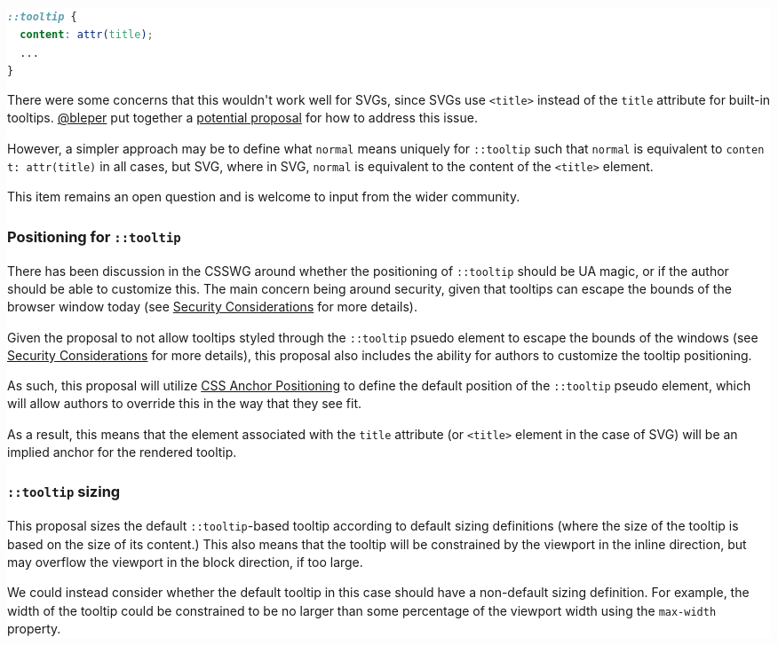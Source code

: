 ```css
::tooltip {
  content: attr(title);
  ...
}
```

There were some concerns that this wouldn't work well for SVGs,
since SVGs use `<title>` instead of the `title` attribute for
built-in tooltips. [@bleper](https://github.com/bleper) put
together a [potential proposal](
https://github.com/w3c/csswg-drafts/issues/8930#issuecomment-1581848840)
for how to address this issue.

However, a simpler approach may be to define what `normal` means
uniquely for `::tooltip` such that `normal` is equivalent to
`content: attr(title)` in all cases, but SVG, where in SVG,
`normal` is equivalent to the content of the `<title>` element.

This item remains an open question and is welcome to input from
the wider community.

### Positioning for `::tooltip`

There has been discussion in the CSSWG around whether the positioning
of `::tooltip` should be UA magic, or if the author should be able to
customize this. The main concern being around security, given that
tooltips can escape the bounds of the browser window today (see
[Security Considerations](#security-considerations) for more details).

Given the proposal to not allow tooltips styled through the
`::tooltip` psuedo element to escape the bounds of the windows (see
[Security Considerations](#security-considerations) for more details),
this proposal also includes the ability for authors to customize the
tooltip positioning.

As such, this proposal will utilize [CSS Anchor Positioning](
https://drafts.csswg.org/css-anchor-position-1/) to define the default
position of the `::tooltip` pseudo element, which will allow authors
to override this in the way that they see fit.

As a result, this means that the element associated with the `title`
attribute (or `<title>` element in the case of SVG) will be an implied
anchor for the rendered tooltip.

### `::tooltip` sizing

This proposal sizes the default `::tooltip`-based tooltip according to
default sizing definitions (where the size of the tooltip is based on
the size of its content.) This also means that the tooltip will be
constrained by the viewport in the inline direction, but may overflow
the viewport in the block direction, if too large.

We could instead consider whether the default tooltip in this case should
have a non-default sizing definition. For example, the width of the
tooltip could be constrained to be no larger than some percentage of
the viewport width using the `max-width` property.

